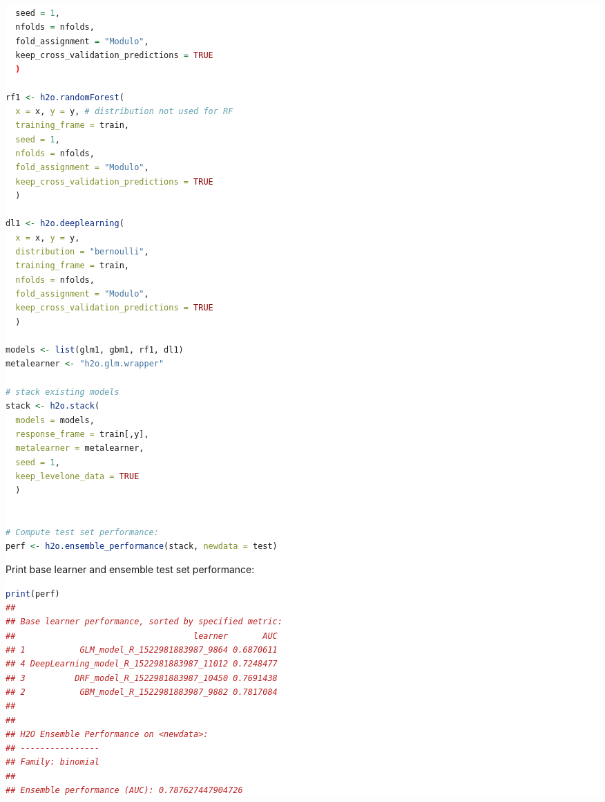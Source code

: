 ```r
  seed = 1,
  nfolds = nfolds,
  fold_assignment = "Modulo",
  keep_cross_validation_predictions = TRUE
  )

rf1 <- h2o.randomForest(
  x = x, y = y, # distribution not used for RF
  training_frame = train,
  seed = 1,
  nfolds = nfolds,
  fold_assignment = "Modulo",
  keep_cross_validation_predictions = TRUE
  )

dl1 <- h2o.deeplearning(
  x = x, y = y, 
  distribution = "bernoulli",
  training_frame = train,
  nfolds = nfolds,
  fold_assignment = "Modulo",
  keep_cross_validation_predictions = TRUE
  )

models <- list(glm1, gbm1, rf1, dl1)
metalearner <- "h2o.glm.wrapper"

# stack existing models
stack <- h2o.stack(
  models = models,
  response_frame = train[,y],
  metalearner = metalearner, 
  seed = 1,
  keep_levelone_data = TRUE
  )


# Compute test set performance:
perf <- h2o.ensemble_performance(stack, newdata = test)
```

Print base learner and ensemble test set performance:


```r
print(perf)
## 
## Base learner performance, sorted by specified metric:
##                                    learner       AUC
## 1           GLM_model_R_1522981883987_9864 0.6870611
## 4 DeepLearning_model_R_1522981883987_11012 0.7248477
## 3          DRF_model_R_1522981883987_10450 0.7691438
## 2           GBM_model_R_1522981883987_9882 0.7817084
## 
## 
## H2O Ensemble Performance on <newdata>:
## ----------------
## Family: binomial
## 
## Ensemble performance (AUC): 0.787627447904726
```
